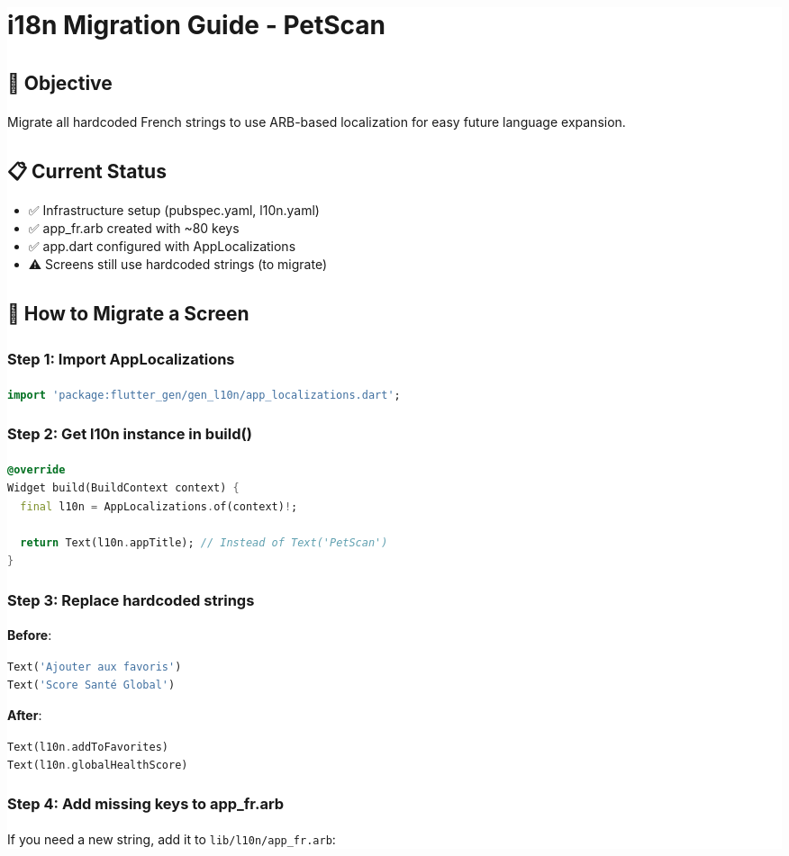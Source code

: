 # i18n Migration Guide - PetScan

## 🎯 Objective

Migrate all hardcoded French strings to use ARB-based localization for easy future language expansion.

## 📋 Current Status

- ✅ Infrastructure setup (pubspec.yaml, l10n.yaml)
- ✅ app_fr.arb created with ~80 keys
- ✅ app.dart configured with AppLocalizations
- ⚠️ Screens still use hardcoded strings (to migrate)

## 🚀 How to Migrate a Screen

### Step 1: Import AppLocalizations

```dart
import 'package:flutter_gen/gen_l10n/app_localizations.dart';
```

### Step 2: Get l10n instance in build()

```dart
@override
Widget build(BuildContext context) {
  final l10n = AppLocalizations.of(context)!;

  return Text(l10n.appTitle); // Instead of Text('PetScan')
}
```

### Step 3: Replace hardcoded strings

**Before**:

```dart
Text('Ajouter aux favoris')
Text('Score Santé Global')
```

**After**:

```dart
Text(l10n.addToFavorites)
Text(l10n.globalHealthScore)
```

### Step 4: Add missing keys to app_fr.arb

If you need a new string, add it to `lib/l10n/app_fr.arb`:
